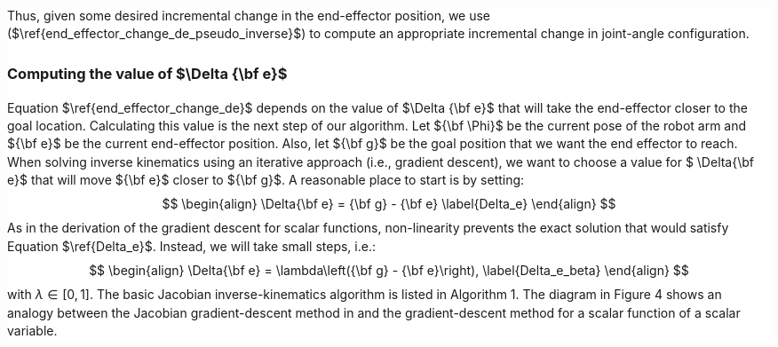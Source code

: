 Thus, given some desired incremental change in the end-effector position, we use ($\ref{end_effector_change_de_pseudo_inverse}$) to compute an appropriate incremental change in joint-angle configuration. 

### Computing the value of  $\Delta {\bf e}$

Equation $\ref{end_effector_change_de}$ depends on the value of  $\Delta {\bf e}$ that will take the end-effector closer to the goal location. Calculating this value is the next step of our algorithm. Let ${\bf \Phi}$ be the current pose of the robot arm and ${\bf e}$ be the current end-effector position. Also, let ${\bf g}$ be the goal position that we want the end effector to reach. When solving inverse kinematics using an iterative approach (i.e., gradient descent), we want to choose a value for $ \Delta{\bf e}$ that will move ${\bf e}$ closer to ${\bf g}$. A reasonable place to start is by setting: 
$$
\begin{align}
           \Delta{\bf e} = {\bf g}  - {\bf e}
          \label{Delta_e}
\end{align}
$$
As in the derivation of the gradient descent for scalar functions, non-linearity prevents the exact solution that would satisfy Equation $\ref{Delta_e}$. Instead, we will take small steps, i.e.: 
$$
\begin{align}
           \Delta{\bf e} = \lambda\left({\bf g}  - {\bf e}\right),
          \label{Delta_e_beta}
\end{align}
$$
with $\lambda \in \left[0, 1\right]$. The basic Jacobian inverse-kinematics algorithm is listed in Algorithm 1. The diagram in Figure 4 shows an analogy between the Jacobian gradient-descent method in and the gradient-descent method for a scalar function of a scalar variable. 
